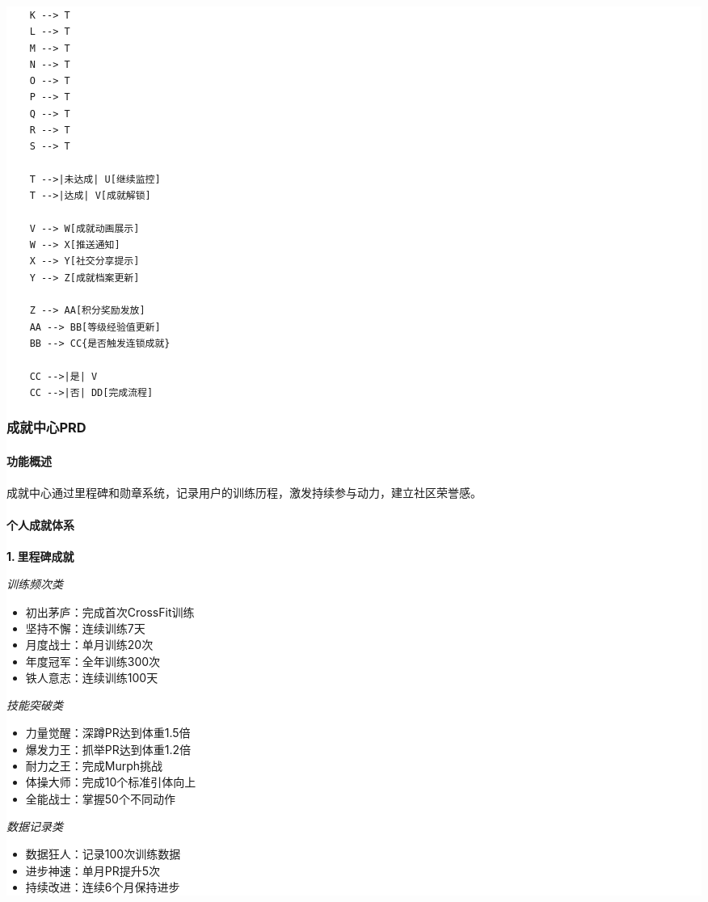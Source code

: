 ```mermaid
    K --> T
    L --> T
    M --> T
    N --> T
    O --> T
    P --> T
    Q --> T
    R --> T
    S --> T
    
    T -->|未达成| U[继续监控]
    T -->|达成| V[成就解锁]
    
    V --> W[成就动画展示]
    W --> X[推送通知]
    X --> Y[社交分享提示]
    Y --> Z[成就档案更新]
    
    Z --> AA[积分奖励发放]
    AA --> BB[等级经验值更新]
    BB --> CC{是否触发连锁成就}
    
    CC -->|是| V
    CC -->|否| DD[完成流程]
```

### 成就中心PRD

#### 功能概述
成就中心通过里程碑和勋章系统，记录用户的训练历程，激发持续参与动力，建立社区荣誉感。

#### 个人成就体系

**1. 里程碑成就**

*训练频次类*
- 初出茅庐：完成首次CrossFit训练
- 坚持不懈：连续训练7天
- 月度战士：单月训练20次
- 年度冠军：全年训练300次
- 铁人意志：连续训练100天

*技能突破类*
- 力量觉醒：深蹲PR达到体重1.5倍
- 爆发力王：抓举PR达到体重1.2倍
- 耐力之王：完成Murph挑战
- 体操大师：完成10个标准引体向上
- 全能战士：掌握50个不同动作

*数据记录类*
- 数据狂人：记录100次训练数据
- 进步神速：单月PR提升5次
- 持续改进：连续6个月保持进步
